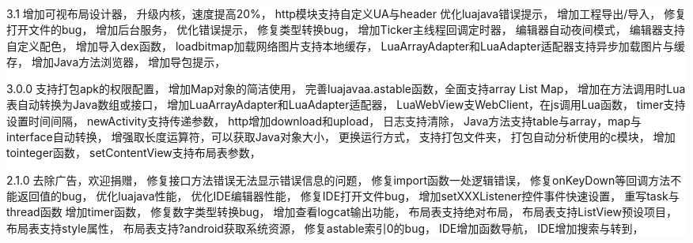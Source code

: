 3.1
增加可视布局设计器，
升级内核，速度提高20%，
http模块支持自定义UA与header
优化luajava错误提示，
增加工程导出/导入，
修复打开文件的bug，
增加后台服务，
优化错误提示，
修复类型转换bug，
增加Ticker主线程回调定时器，
编辑器自动夜间模式，
编辑器支持自定义配色，
增加导入dex函数，
loadbitmap加载网络图片支持本地缓存，
LuaArrayAdapter和LuaAdapter适配器支持异步加载图片与缓存，
增加Java方法浏览器，
增加导包提示，

3.0.0
支持打包apk的权限配置，
增加Map对象的简洁使用，
完善luajavaa.astable函数，全面支持array List Map，
增加在方法调用时Lua表自动转换为Java数组或接口，
增加LuaArrayAdapter和LuaAdapter适配器，
LuaWebView支WebClient，在js调用Lua函数，
timer支持设置时间间隔，
newActivity支持传递参数，
http增加download和upload，
日志支持清除，
Java方法支持table与array，map与interface自动转换，
增强取长度运算符，可以获取Java对象大小，
更换运行方式，
支持打包文件夹，
打包自动分析使用的c模块，
增加tointeger函数，
setContentView支持布局表参数，

2.1.0
去除广告，欢迎捐赠，
修复接口方法错误无法显示错误信息的问题，
修复import函数一处逻辑错误，
修复onKeyDown等回调方法不能返回值的bug，
优化luajava性能，
优化IDE编辑器性能，
修复IDE打开文件bug，
增加setXXXListener控件事件快速设置，
重写task与thread函数
增加timer函数，
修复数字类型转换bug，
增加查看logcat输出功能，
布局表支持绝对布局，
布局表支持ListView预设项目，
布局表支持style属性，
布局表支持?android获取系统资源，
修复astable索引0的bug，
IDE增加函数导航，
IDE增加搜索与转到，
